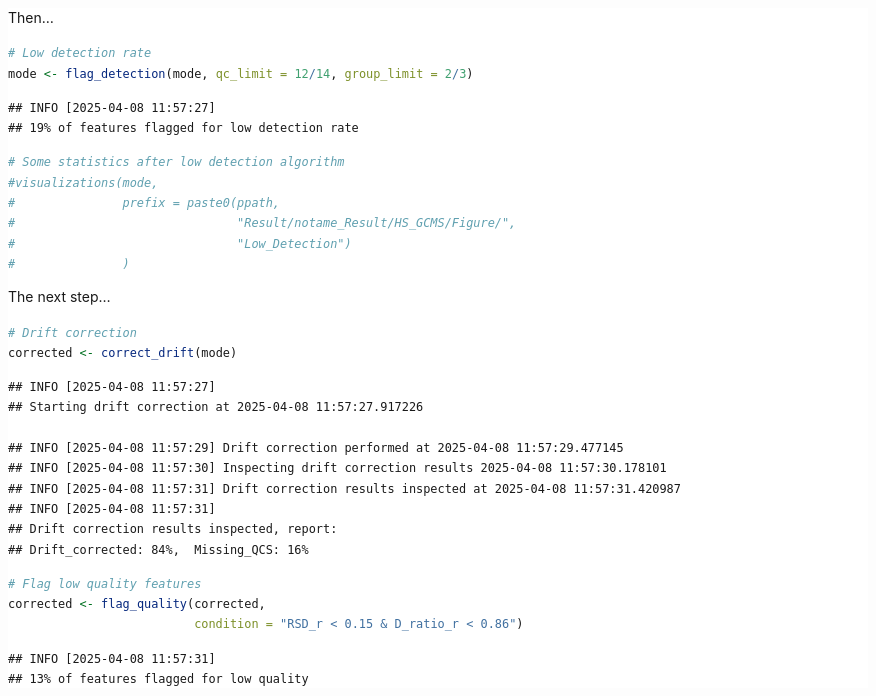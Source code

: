Then…

``` r
# Low detection rate
mode <- flag_detection(mode, qc_limit = 12/14, group_limit = 2/3)
```

    ## INFO [2025-04-08 11:57:27] 
    ## 19% of features flagged for low detection rate

``` r
# Some statistics after low detection algorithm
#visualizations(mode,
#               prefix = paste0(ppath,
#                               "Result/notame_Result/HS_GCMS/Figure/",
#                               "Low_Detection")
#               )
```

The next step…

``` r
# Drift correction
corrected <- correct_drift(mode)
```

    ## INFO [2025-04-08 11:57:27] 
    ## Starting drift correction at 2025-04-08 11:57:27.917226

    ## INFO [2025-04-08 11:57:29] Drift correction performed at 2025-04-08 11:57:29.477145
    ## INFO [2025-04-08 11:57:30] Inspecting drift correction results 2025-04-08 11:57:30.178101
    ## INFO [2025-04-08 11:57:31] Drift correction results inspected at 2025-04-08 11:57:31.420987
    ## INFO [2025-04-08 11:57:31] 
    ## Drift correction results inspected, report:
    ## Drift_corrected: 84%,  Missing_QCS: 16%

``` r
# Flag low quality features
corrected <- flag_quality(corrected,
                          condition = "RSD_r < 0.15 & D_ratio_r < 0.86")
```

    ## INFO [2025-04-08 11:57:31] 
    ## 13% of features flagged for low quality
